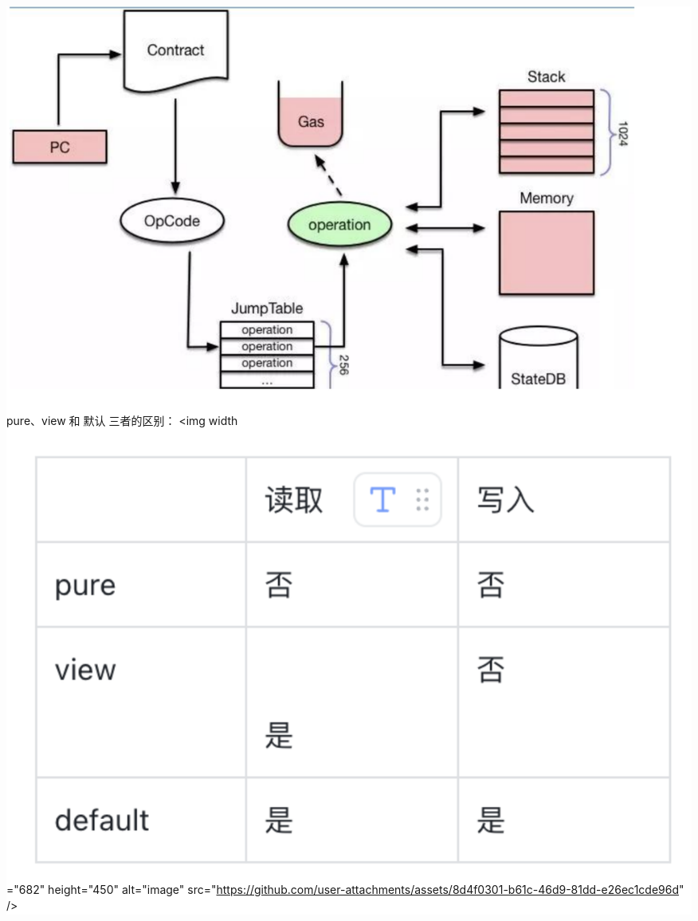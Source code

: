 ![img_2.png](img_2.png)



pure、view 和 默认
三者的区别：
<img width![img_3.png](img_3.png)="682" height="450" alt="image" src="https://github.com/user-attachments/assets/8d4f0301-b61c-46d9-81dd-e26ec1cde96d" />
